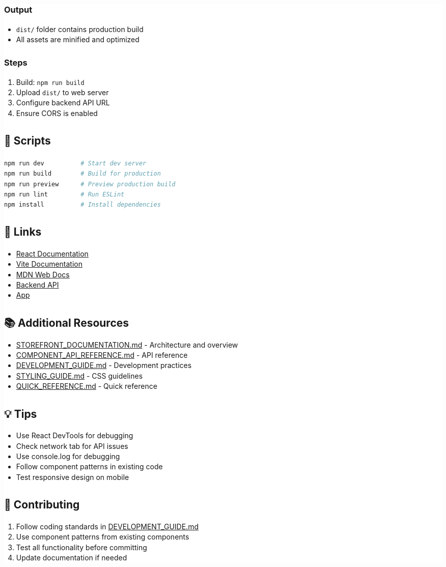 ### Output
- `dist/` folder contains production build
- All assets are minified and optimized

### Steps
1. Build: `npm run build`
2. Upload `dist/` to web server
3. Configure backend API URL
4. Ensure CORS is enabled

## 📝 Scripts

```bash
npm run dev          # Start dev server
npm run build        # Build for production
npm run preview      # Preview production build
npm run lint         # Run ESLint
npm install          # Install dependencies
```

## 🔗 Links

- [React Documentation](https://react.dev)
- [Vite Documentation](https://vitejs.dev)
- [MDN Web Docs](https://developer.mozilla.org)
- [Backend API](http://localhost:3001)
- [App](http://localhost:5173)

## 📚 Additional Resources

- [STOREFRONT_DOCUMENTATION.md](./STOREFRONT_DOCUMENTATION.md) - Architecture and overview
- [COMPONENT_API_REFERENCE.md](./COMPONENT_API_REFERENCE.md) - API reference
- [DEVELOPMENT_GUIDE.md](./DEVELOPMENT_GUIDE.md) - Development practices
- [STYLING_GUIDE.md](./STYLING_GUIDE.md) - CSS guidelines
- [QUICK_REFERENCE.md](./QUICK_REFERENCE.md) - Quick reference

## 💡 Tips

- Use React DevTools for debugging
- Check network tab for API issues
- Use console.log for debugging
- Follow component patterns in existing code
- Test responsive design on mobile

## 🤝 Contributing

1. Follow coding standards in [DEVELOPMENT_GUIDE.md](./DEVELOPMENT_GUIDE.md)
2. Use component patterns from existing components
3. Test all functionality before committing
4. Update documentation if needed
